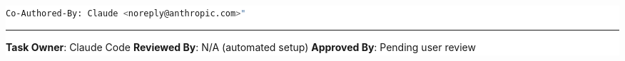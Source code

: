 ```bash
Co-Authored-By: Claude <noreply@anthropic.com>"
```

---

**Task Owner**: Claude Code
**Reviewed By**: N/A (automated setup)
**Approved By**: Pending user review
